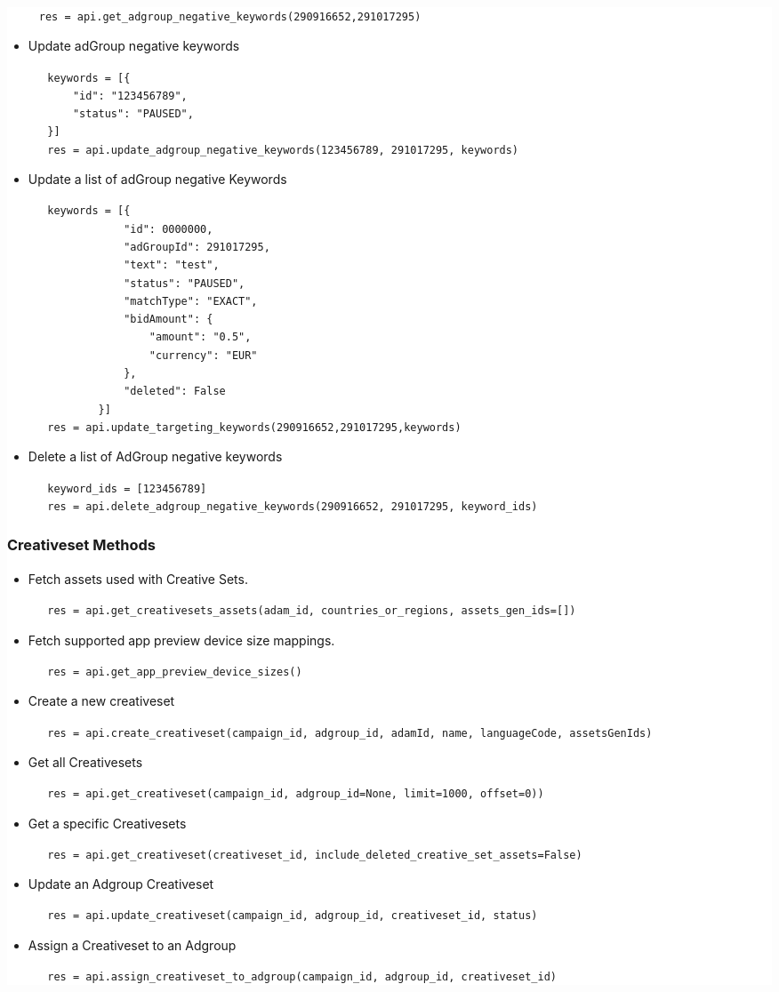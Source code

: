          res = api.get_adgroup_negative_keywords(290916652,291017295)

- Update adGroup negative keywords

         keywords = [{
             "id": "123456789",
             "status": "PAUSED",
         }]
         res = api.update_adgroup_negative_keywords(123456789, 291017295, keywords)

- Update a list of adGroup negative Keywords

         keywords = [{
                     "id": 0000000,
                     "adGroupId": 291017295,
                     "text": "test",
                     "status": "PAUSED",
                     "matchType": "EXACT",
                     "bidAmount": {
                         "amount": "0.5",
                         "currency": "EUR"
                     },
                     "deleted": False
                 }]
         res = api.update_targeting_keywords(290916652,291017295,keywords)

- Delete a list of AdGroup negative keywords

         keyword_ids = [123456789]
         res = api.delete_adgroup_negative_keywords(290916652, 291017295, keyword_ids)

### Creativeset Methods

- Fetch assets used with Creative Sets.

         res = api.get_creativesets_assets(adam_id, countries_or_regions, assets_gen_ids=[])

- Fetch supported app preview device size mappings.

         res = api.get_app_preview_device_sizes()

- Create a new creativeset

         res = api.create_creativeset(campaign_id, adgroup_id, adamId, name, languageCode, assetsGenIds)

- Get all Creativesets

         res = api.get_creativeset(campaign_id, adgroup_id=None, limit=1000, offset=0))

- Get a specific Creativesets

         res = api.get_creativeset(creativeset_id, include_deleted_creative_set_assets=False)

- Update an Adgroup Creativeset

         res = api.update_creativeset(campaign_id, adgroup_id, creativeset_id, status)

- Assign a Creativeset to an Adgroup

         res = api.assign_creativeset_to_adgroup(campaign_id, adgroup_id, creativeset_id)

